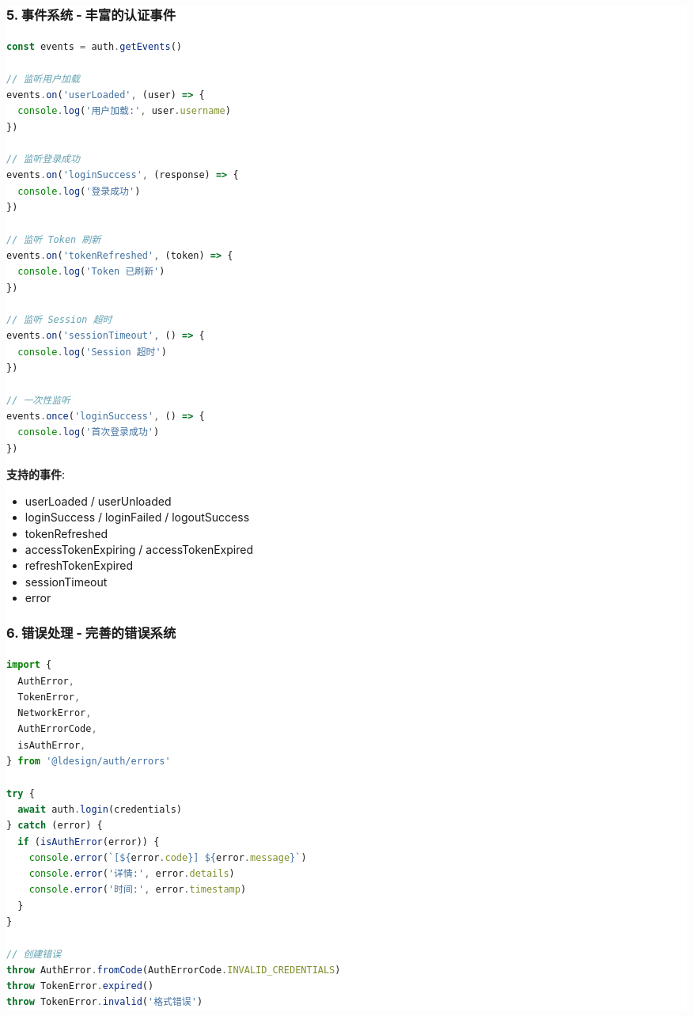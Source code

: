 ### 5. 事件系统 - 丰富的认证事件

```typescript
const events = auth.getEvents()

// 监听用户加载
events.on('userLoaded', (user) => {
  console.log('用户加载:', user.username)
})

// 监听登录成功
events.on('loginSuccess', (response) => {
  console.log('登录成功')
})

// 监听 Token 刷新
events.on('tokenRefreshed', (token) => {
  console.log('Token 已刷新')
})

// 监听 Session 超时
events.on('sessionTimeout', () => {
  console.log('Session 超时')
})

// 一次性监听
events.once('loginSuccess', () => {
  console.log('首次登录成功')
})
```

**支持的事件**:
- userLoaded / userUnloaded
- loginSuccess / loginFailed / logoutSuccess
- tokenRefreshed
- accessTokenExpiring / accessTokenExpired
- refreshTokenExpired
- sessionTimeout
- error

### 6. 错误处理 - 完善的错误系统

```typescript
import { 
  AuthError, 
  TokenError, 
  NetworkError, 
  AuthErrorCode,
  isAuthError,
} from '@ldesign/auth/errors'

try {
  await auth.login(credentials)
} catch (error) {
  if (isAuthError(error)) {
    console.error(`[${error.code}] ${error.message}`)
    console.error('详情:', error.details)
    console.error('时间:', error.timestamp)
  }
}

// 创建错误
throw AuthError.fromCode(AuthErrorCode.INVALID_CREDENTIALS)
throw TokenError.expired()
throw TokenError.invalid('格式错误')
```